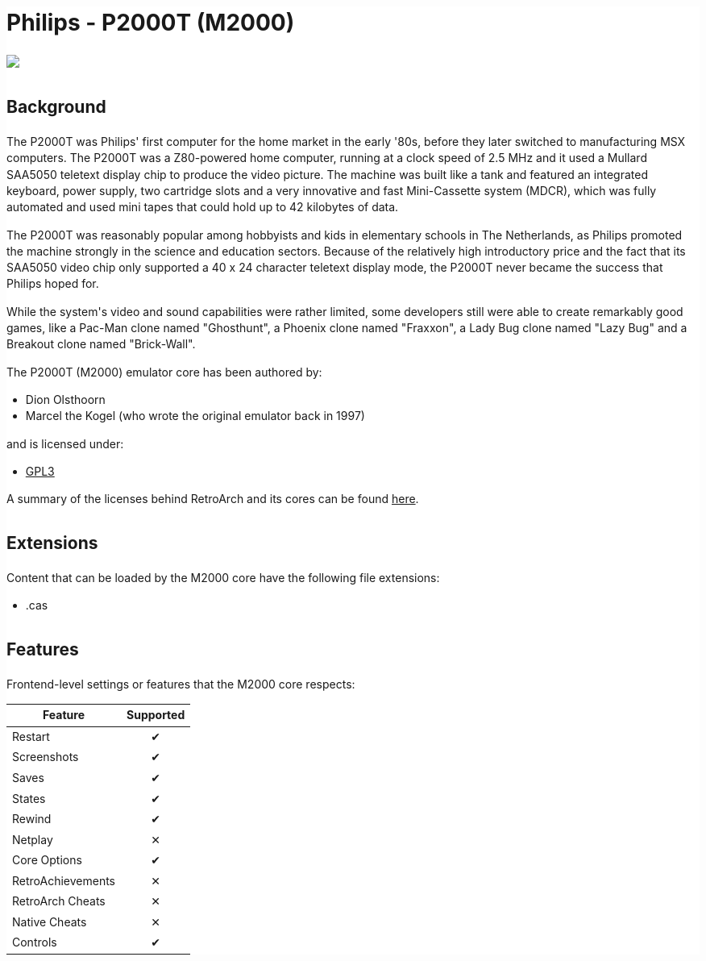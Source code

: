 # Philips - P2000T (M2000)

![](../image/core/m2000/machine.png)

## Background

The P2000T was Philips' first computer for the home market in the early '80s, before they later switched to manufacturing MSX computers. The P2000T was a Z80-powered home computer, running at a clock speed of 2.5 MHz and it used a Mullard SAA5050 teletext display chip to produce the video picture. The machine was built like a tank and featured an integrated keyboard, power supply, two cartridge slots and a very innovative and fast Mini-Cassette system (MDCR), which was fully automated and used mini tapes that could hold up to 42 kilobytes of data.

The P2000T was reasonably popular among hobbyists and kids in elementary schools in The Netherlands, as Philips promoted the machine strongly in the science and education sectors. Because of the relatively high introductory price and the fact that its SAA5050 video chip only supported a 40 x 24 character teletext display mode, the P2000T never became the success that Philips hoped for.

While the system's video and sound capabilities were rather limited, some developers still were able to create remarkably good games, like a Pac-Man clone named "Ghosthunt", a Phoenix clone named "Fraxxon", a Lady Bug clone named "Lazy Bug" and a Breakout clone named "Brick-Wall".

The P2000T (M2000) emulator core has been authored by:

- Dion Olsthoorn
- Marcel the Kogel (who wrote the original emulator back in 1997)

and is licensed under:

- [GPL3](https://github.com/p2000t/M2000/blob/main/LICENSE)

A summary of the licenses behind RetroArch and its cores can be found [here](../development/licenses.md).

## Extensions

Content that can be loaded by the M2000 core have the following file extensions:

- .cas

## Features

Frontend-level settings or features that the M2000 core respects:

| Feature           | Supported |
|-------------------|:---------:|
| Restart           | ✔         |
| Screenshots       | ✔         |
| Saves             | ✔         |
| States            | ✔         |
| Rewind            | ✔         |
| Netplay           | ✕         |
| Core Options      | ✔         |
| RetroAchievements | ✕         |
| RetroArch Cheats  | ✕         |
| Native Cheats     | ✕         |
| Controls          | ✔         |